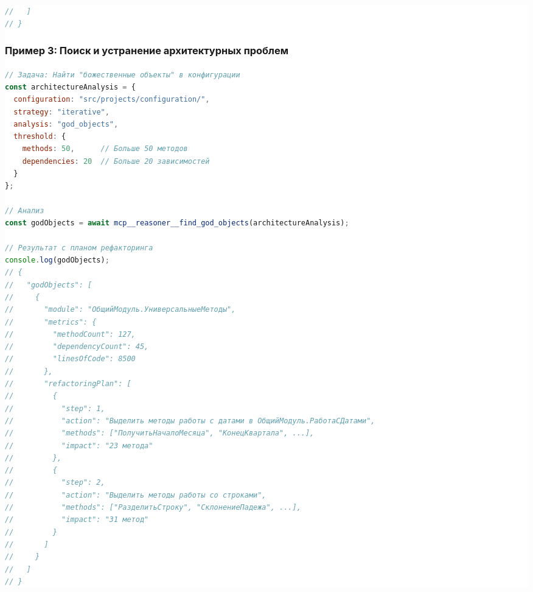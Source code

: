 ```javascript
//   ]
// }
```

### Пример 3: Поиск и устранение архитектурных проблем

```javascript
// Задача: Найти "божественные объекты" в конфигурации
const architectureAnalysis = {
  configuration: "src/projects/configuration/",
  strategy: "iterative",
  analysis: "god_objects",
  threshold: {
    methods: 50,      // Больше 50 методов
    dependencies: 20  // Больше 20 зависимостей
  }
};

// Анализ
const godObjects = await mcp__reasoner__find_god_objects(architectureAnalysis);

// Результат с планом рефакторинга
console.log(godObjects);
// {
//   "godObjects": [
//     {
//       "module": "ОбщийМодуль.УниверсальныеМетоды",
//       "metrics": {
//         "methodCount": 127,
//         "dependencyCount": 45,
//         "linesOfCode": 8500
//       },
//       "refactoringPlan": [
//         {
//           "step": 1,
//           "action": "Выделить методы работы с датами в ОбщийМодуль.РаботаСДатами",
//           "methods": ["ПолучитьНачалоМесяца", "КонецКвартала", ...],
//           "impact": "23 метода"
//         },
//         {
//           "step": 2,
//           "action": "Выделить методы работы со строками",
//           "methods": ["РазделитьСтроку", "СклонениеПадежа", ...],
//           "impact": "31 метод"
//         }
//       ]
//     }
//   ]
// }
```
